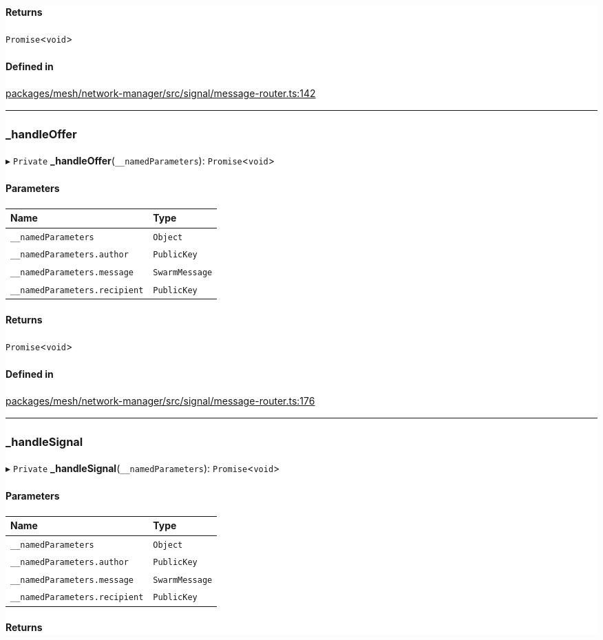 #### Returns

`Promise`<`void`\>

#### Defined in

[packages/mesh/network-manager/src/signal/message-router.ts:142](https://github.com/dxos/dxos/blob/32ae9b579/packages/mesh/network-manager/src/signal/message-router.ts#L142)

___

### \_handleOffer

▸ `Private` **_handleOffer**(`__namedParameters`): `Promise`<`void`\>

#### Parameters

| Name | Type |
| :------ | :------ |
| `__namedParameters` | `Object` |
| `__namedParameters.author` | `PublicKey` |
| `__namedParameters.message` | `SwarmMessage` |
| `__namedParameters.recipient` | `PublicKey` |

#### Returns

`Promise`<`void`\>

#### Defined in

[packages/mesh/network-manager/src/signal/message-router.ts:176](https://github.com/dxos/dxos/blob/32ae9b579/packages/mesh/network-manager/src/signal/message-router.ts#L176)

___

### \_handleSignal

▸ `Private` **_handleSignal**(`__namedParameters`): `Promise`<`void`\>

#### Parameters

| Name | Type |
| :------ | :------ |
| `__namedParameters` | `Object` |
| `__namedParameters.author` | `PublicKey` |
| `__namedParameters.message` | `SwarmMessage` |
| `__namedParameters.recipient` | `PublicKey` |

#### Returns
